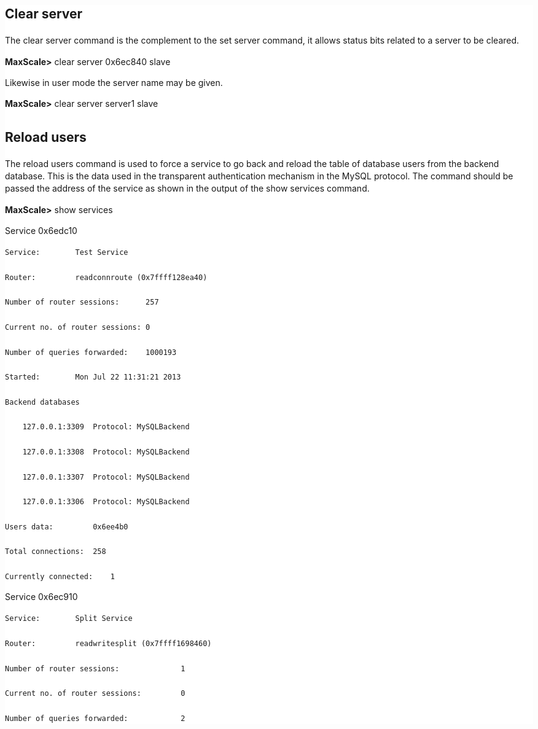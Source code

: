 ## Clear server

The clear server command is the complement to the set server command, it allows status bits related to a server to be cleared.

**MaxScale>** clear server 0x6ec840 slave

Likewise in user mode the server name may be given.

**MaxScale>** clear server server1 slave

## Reload users

The reload users command is used to force a service to go back and reload the table of database users from the backend database. This is the data used in the transparent authentication mechanism in the MySQL protocol. The command should be passed the address of the service as shown in the output of the show services command.

**MaxScale>** show services

Service 0x6edc10

	Service:		Test Service

	Router:			readconnroute (0x7ffff128ea40)

	Number of router sessions:   	257

	Current no. of router sessions:	0

	Number of queries forwarded:   	1000193

	Started:		Mon Jul 22 11:31:21 2013

	Backend databases

		127.0.0.1:3309  Protocol: MySQLBackend

		127.0.0.1:3308  Protocol: MySQLBackend

		127.0.0.1:3307  Protocol: MySQLBackend

		127.0.0.1:3306  Protocol: MySQLBackend

	Users data:        	0x6ee4b0

	Total connections:	258

	Currently connected:	1

Service 0x6ec910

	Service:		Split Service

	Router:			readwritesplit (0x7ffff1698460)

	Number of router sessions:           	1

	Current no. of router sessions:      	0

	Number of queries forwarded:          	2
